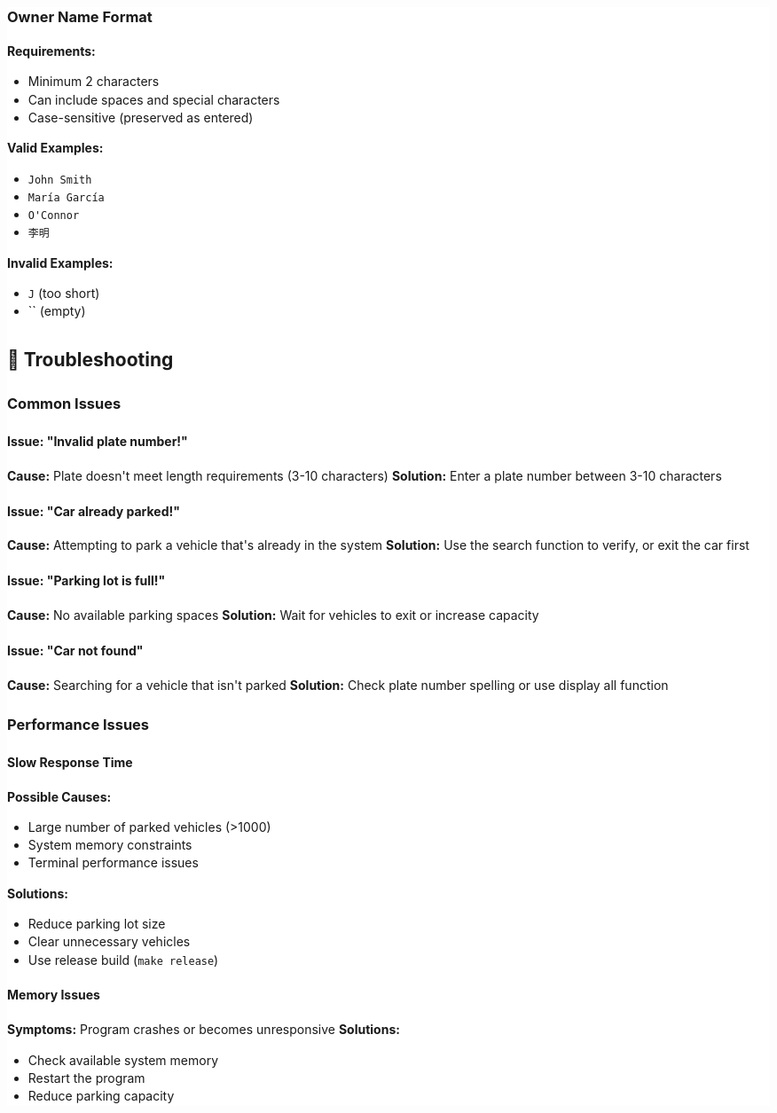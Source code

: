 ### Owner Name Format

**Requirements:**
- Minimum 2 characters
- Can include spaces and special characters
- Case-sensitive (preserved as entered)

**Valid Examples:**
- `John Smith`
- `María García`
- `O'Connor`
- `李明`

**Invalid Examples:**
- `J` (too short)
- `` (empty)

## 🔧 Troubleshooting

### Common Issues

#### Issue: "Invalid plate number!"
**Cause:** Plate doesn't meet length requirements (3-10 characters)
**Solution:** Enter a plate number between 3-10 characters

#### Issue: "Car already parked!"
**Cause:** Attempting to park a vehicle that's already in the system
**Solution:** Use the search function to verify, or exit the car first

#### Issue: "Parking lot is full!"
**Cause:** No available parking spaces
**Solution:** Wait for vehicles to exit or increase capacity

#### Issue: "Car not found"
**Cause:** Searching for a vehicle that isn't parked
**Solution:** Check plate number spelling or use display all function

### Performance Issues

#### Slow Response Time
**Possible Causes:**
- Large number of parked vehicles (>1000)
- System memory constraints
- Terminal performance issues

**Solutions:**
- Reduce parking lot size
- Clear unnecessary vehicles
- Use release build (`make release`)

#### Memory Issues
**Symptoms:** Program crashes or becomes unresponsive
**Solutions:**
- Check available system memory
- Restart the program
- Reduce parking capacity
